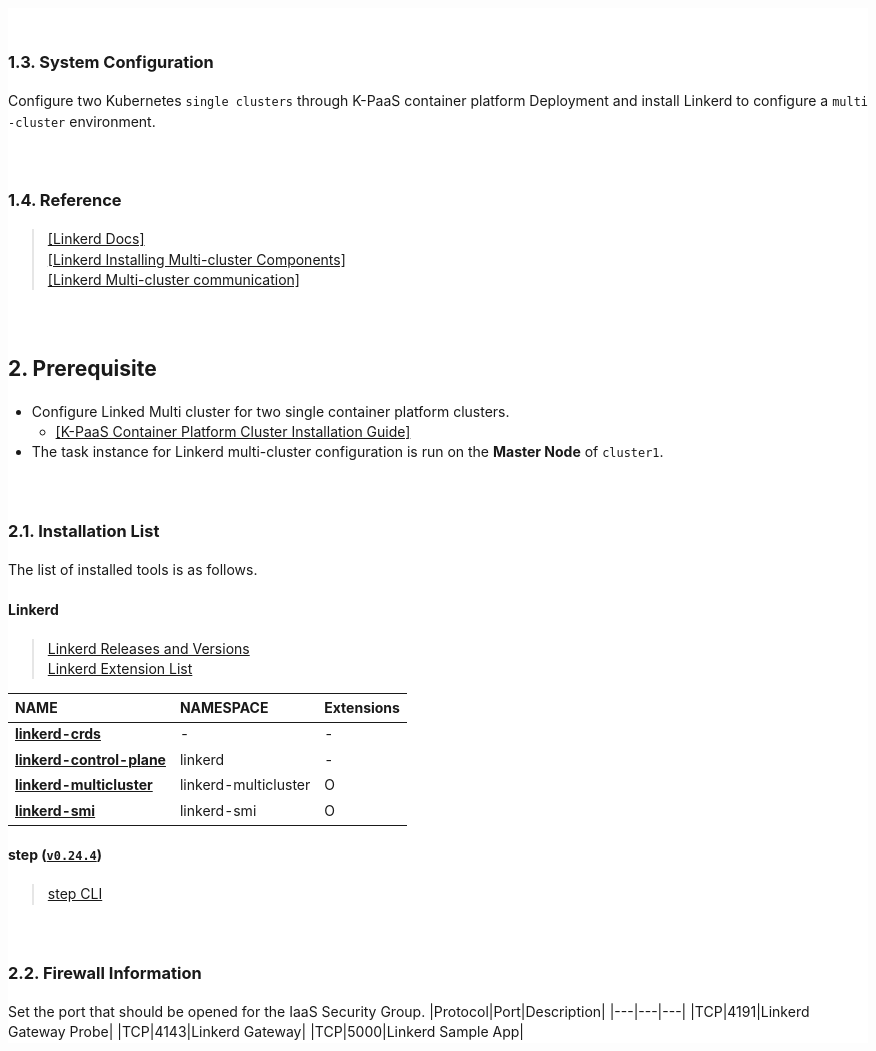 <br>

### <span id='1.3'> 1.3. System Configuration
Configure two Kubernetes `single clusters` through K-PaaS container platform Deployment and install Linkerd to configure a `multi-cluster` environment.

<br>

### <span id='1.4'> 1.4. Reference
> [[Linkerd Docs]](https://linkerd.io/2.14/overview/) <br>
> [[Linkerd Installing Multi-cluster Components]](https://linkerd.io/2.14/tasks/installing-multicluster/) <br>
> [[Linkerd Multi-cluster communication]](https://linkerd.io/2.14/features/multicluster/)

<br>

## <span id='2'> 2. Prerequisite
- Configure Linked Multi cluster for two single container platform clusters.
  + [[K-PaaS Container Platform Cluster Installation Guide]](/install-guide/standalone/cp-cluster-install-single.md)
- The task instance for Linkerd multi-cluster configuration is run on the **Master Node** of `cluster1`.

<br>

### <span id='2.1'>2.1. Installation List
The list of installed tools is as follows.
#### Linkerd
> [Linkerd Releases and Versions](https://linkerd.io/releases/) <br>
> [Linkerd Extension List](https://linkerd.io/2.14/reference/extension-list/)

|NAME|NAMESPACE|Extensions|
|:---|:---|:---|
|<b>[linkerd-crds](https://artifacthub.io/packages/helm/linkerd2/linkerd-crds)</b>|-|-|
|<b>[linkerd-control-plane](https://artifacthub.io/packages/helm/linkerd2/linkerd-control-plane)</b>|linkerd|-|
|<b>[linkerd-multicluster](https://artifacthub.io/packages/helm/linkerd2/linkerd-multicluster)</b>|linkerd-multicluster|O|
|<b>[linkerd-smi](https://github.com/linkerd/linkerd-smi)</b>|linkerd-smi|O|

#### step ([`v0.24.4`](https://github.com/smallstep/cli/releases/tag/v0.24.4))
> [step CLI](https://smallstep.com/docs/step-cli/index.html)


<br>

### <span id='2.2'>2.2. Firewall Information
Set the port that should be opened for the IaaS Security Group.
|Protocol|Port|Description|
|---|---|---|
|TCP|4191|Linkerd Gateway Probe|
|TCP|4143|Linkerd Gateway|
|TCP|5000|Linkerd Sample App|
